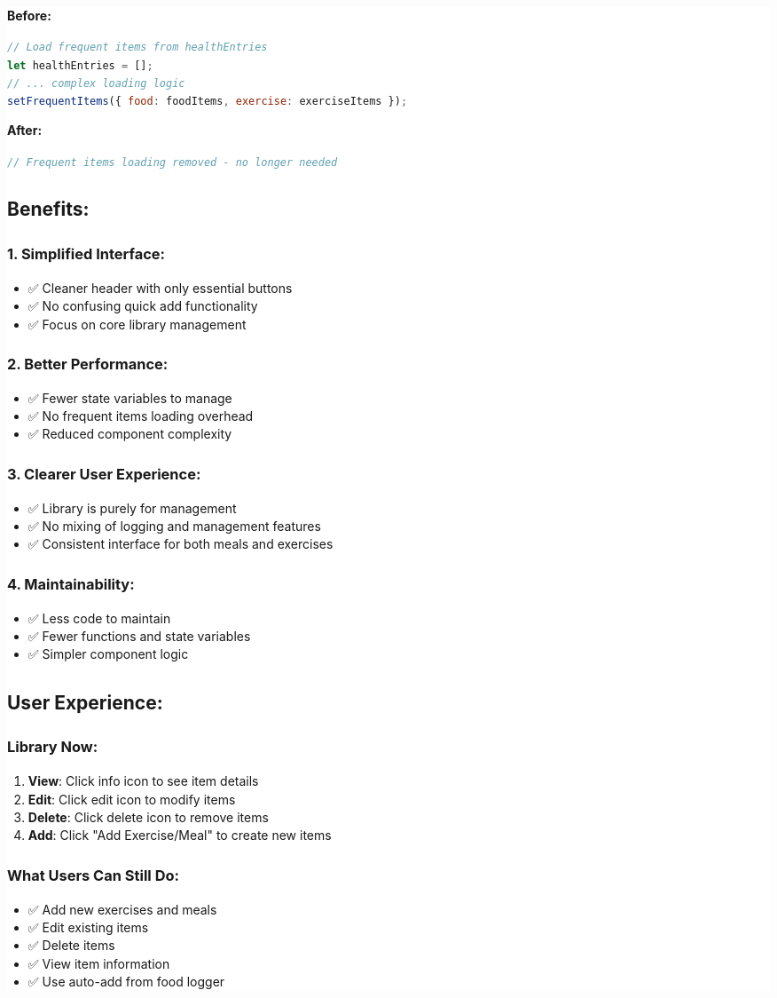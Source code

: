 **Before:**
```javascript
// Load frequent items from healthEntries
let healthEntries = [];
// ... complex loading logic
setFrequentItems({ food: foodItems, exercise: exerciseItems });
```

**After:**
```javascript
// Frequent items loading removed - no longer needed
```

## **Benefits:**

### **1. Simplified Interface:**
- ✅ Cleaner header with only essential buttons
- ✅ No confusing quick add functionality
- ✅ Focus on core library management

### **2. Better Performance:**
- ✅ Fewer state variables to manage
- ✅ No frequent items loading overhead
- ✅ Reduced component complexity

### **3. Clearer User Experience:**
- ✅ Library is purely for management
- ✅ No mixing of logging and management features
- ✅ Consistent interface for both meals and exercises

### **4. Maintainability:**
- ✅ Less code to maintain
- ✅ Fewer functions and state variables
- ✅ Simpler component logic

## **User Experience:**

### **Library Now:**
1. **View**: Click info icon to see item details
2. **Edit**: Click edit icon to modify items
3. **Delete**: Click delete icon to remove items
4. **Add**: Click "Add Exercise/Meal" to create new items

### **What Users Can Still Do:**
- ✅ Add new exercises and meals
- ✅ Edit existing items
- ✅ Delete items
- ✅ View item information
- ✅ Use auto-add from food logger
